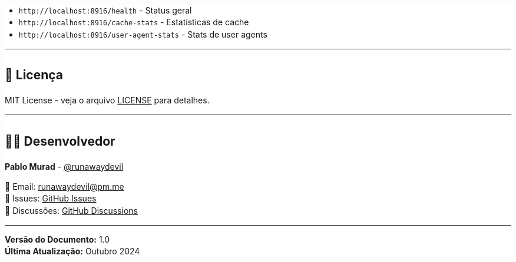 - `http://localhost:8916/health` - Status geral
- `http://localhost:8916/cache-stats` - Estatísticas de cache
- `http://localhost:8916/user-agent-stats` - Stats de user agents

---

## 📝 Licença

MIT License - veja o arquivo [LICENSE](LICENSE) para detalhes.

---

## 👨‍💻 Desenvolvedor

**Pablo Murad** - [@runawaydevil](https://github.com/runawaydevil)

📧 Email: runawaydevil@pm.me  
🐛 Issues: [GitHub Issues](https://github.com/runawaydevil/rssskull/issues)  
💬 Discussões: [GitHub Discussions](https://github.com/runawaydevil/rssskull/discussions)

---

**Versão do Documento:** 1.0  
**Última Atualização:** Outubro 2024

